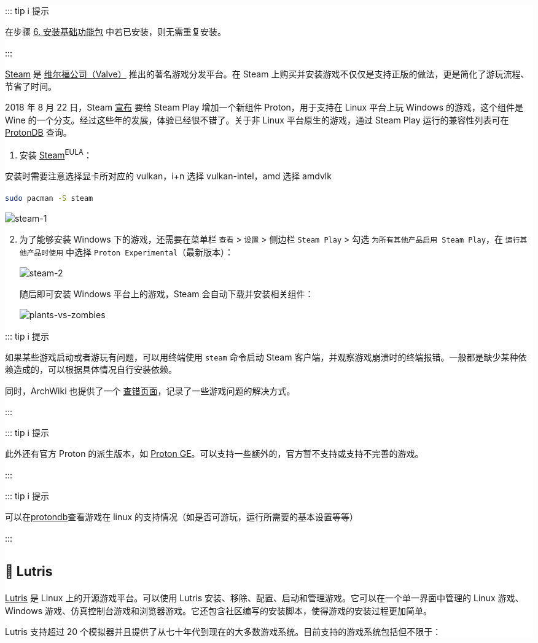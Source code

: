 ::: tip ℹ️ 提示

在步骤 [6. 安装基础功能包](../../guide/rookie/desktop-env-and-app.md#_6-安装基础功能包) 中若已安装，则无需重复安装。

:::

[Steam](https://store.steampowered.com/) 是 [维尔福公司（Valve）](https://www.valvesoftware.com/zh-cn/) 推出的著名游戏分发平台。在 Steam 上购买并安装游戏不仅仅是支持正版的做法，更是简化了游玩流程、节省了时间。

2018 年 8 月 22 日，Steam [宣布](https://steamcommunity.com/games/221410/announcements/detail/1696055855739350561) 要给 Steam Play 增加一个新组件 Proton，用于支持在 Linux 平台上玩 Windows 的游戏，这个组件是 Wine 的一个分支。经过这些年的发展，体验已经很不错了。关于非 Linux 平台原生的游戏，通过 Steam Play 运行的兼容性列表可在 [ProtonDB](https://www.protondb.com/) 查询。

1. 安装 [Steam](https://archlinux.org/packages/multilib/x86_64/steam/)<sup>EULA</sup>：

安装时需要注意选择显卡所对应的 vulkan，i+n 选择 vulkan-intel，amd 选择 amdvlk

```sh
sudo pacman -S steam
```

![steam-1](../../assets/app/common/play/steam-1.png)

2. 为了能够安装 Windows 下的游戏，还需要在菜单栏 `查看` > `设置` > 侧边栏 `Steam Play` > 勾选 `为所有其他产品启用 Steam Play`，在 `运行其他产品时使用` 中选择 `Proton Experimental`（最新版本）：

   ![steam-2](../../assets/app/common/play/steam-2.png)

   随后即可安装 Windows 平台上的游戏，Steam 会自动下载并安装相关组件：

   ![plants-vs-zombies](../../assets/app/common/play/plants-vs-zombies.png)

::: tip ℹ️ 提示

如果某些游戏启动或者游玩有问题，可以用终端使用 `steam` 命令启动 Steam 客户端，并观察游戏崩溃时的终端报错。一般都是缺少某种依赖造成的，可以根据具体情况自行安装依赖。

同时，ArchWiki 也提供了一个 [查错页面](https://wiki.archlinux.org/title/Steam/Game-specific_troubleshooting)，记录了一些游戏问题的解决方式。

:::

::: tip ℹ️ 提示

此外还有官方 Proton 的派生版本，如 [Proton GE](https://github.com/GloriousEggroll/proton-ge-custom)。可以支持一些额外的，官方暂不支持或支持不完善的游戏。

:::

::: tip ℹ️ 提示

可以在[protondb](https://www.protondb.com/)查看游戏在 linux 的支持情况（如是否可游玩，运行所需要的基本设置等等）

:::

## 👾 Lutris

[Lutris](https://lutris.net/) 是 Linux 上的开源游戏平台。可以使用 Lutris 安装、移除、配置、启动和管理游戏。它可以在一个单一界面中管理的 Linux 游戏、Windows 游戏、仿真控制台游戏和浏览器游戏。它还包含社区编写的安装脚本，使得游戏的安装过程更加简单。

Lutris 支持超过 20 个模拟器并且提供了从七十年代到现在的大多数游戏系统。目前支持的游戏系统包括但不限于：
